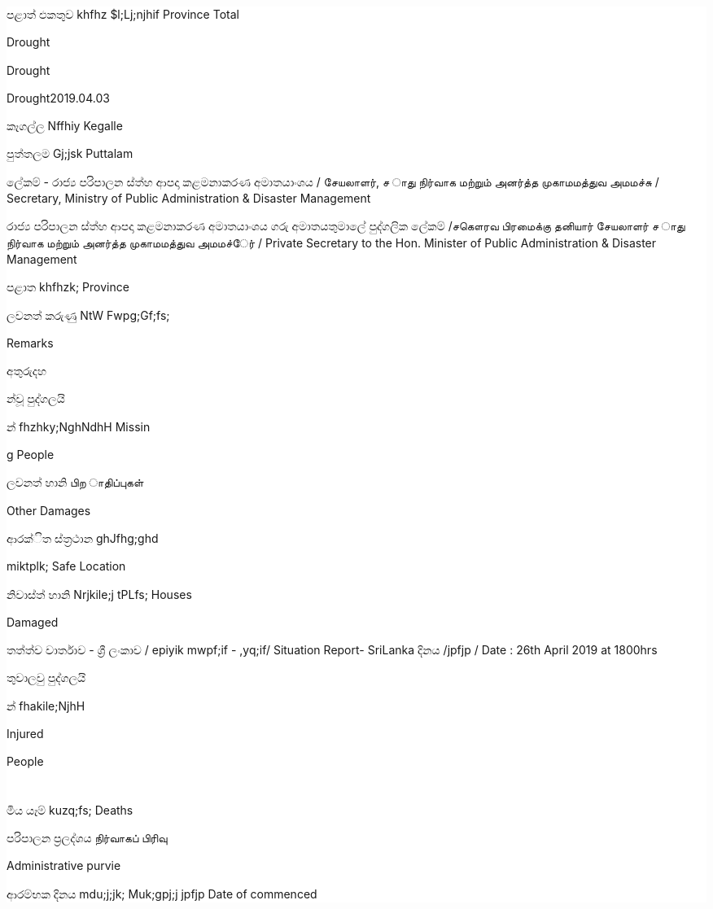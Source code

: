 පළාත් ඵකතුව khfhz $l;Lj;njhif Province Total

Drought

Drought

Drought2019.04.03

කෑගල්ල Nffhiy Kegalle

පුත්තලම Gj;jsk Puttalam

ලේකම් - රාජ්‍ය පරිපාලන ස්ත්‍හ ආපදා කළමනාකරණ අමාතයාංශය / சேயலாளர், ச ாது நிர்வாக மற்றும் அனர்த்த முகாமமத்துவ அமமச்சு / Secretary, Ministry of Public Administration & Disaster Management

රාජ්‍ය පරිපාලන ස්ත්‍හ ආපදා කළමනාකරණ අමාතයාංශය ගරු අමාතයතුමාලේ පුද්ගලික ලේකම් /சகௌரவ பிரமைக்கு தனியார் சேயலாளர் ச ாது நிர்வாக மற்றும் அனர்த்த முகாமமத்துவ அமமச்ேர் / Private Secretary to the Hon. Minister of Public Administration & Disaster Management

පළාත khfhzk; Province

ලවනත් කරුණු NtW Fwpg;Gf;fs;

Remarks

අතුරුදහ

න්වූ පුද්ගලයි

න් fhzhky;NghNdhH Missin

g People

ලවනත් හානි பிற ாதிப்புகள்

Other Damages

ආරක්ිත ස්ත්‍රථාන ghJfhg;ghd

miktplk; Safe Location

නිවාස්ත්‍ හානි Nrjkile;j tPLfs; Houses

Damaged

තත්ත්ව වාර්තාව - ශ්‍රී ලංකාව / epiyik mwpf;if - ,yq;if/ Situation Report- SriLanka දිනය /jpfjp / Date : 26th April 2019 at 1800hrs

තුවාලවු පුද්ගලයි

න් fhakile;NjhH

Injured

People

#

මිය යෑම් kuzq;fs; Deaths

පරිපාලන ප්‍රලද්ශය நிர்வாகப் பிரிவு

Administrative purvie

ආරම්භක දිනය mdu;j;jk; Muk;gpj;j jpfjp Date of commenced
